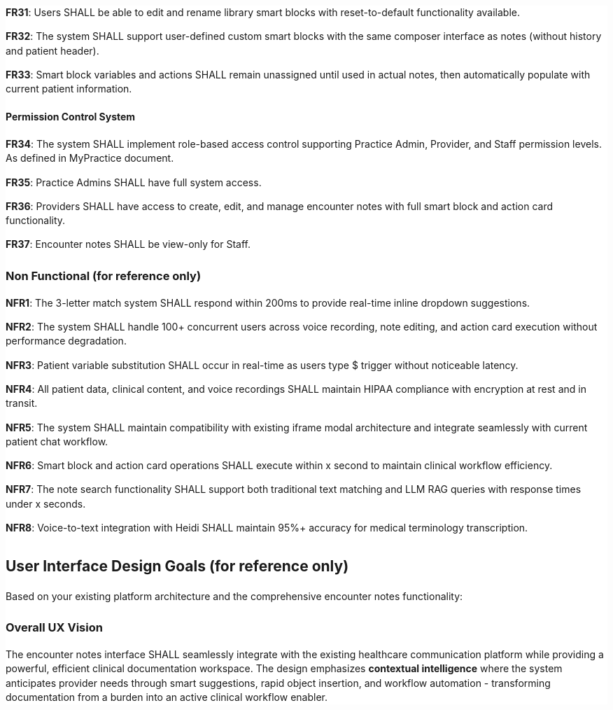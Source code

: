 **FR31**: Users SHALL be able to edit and rename library smart blocks with reset-to-default functionality available.

**FR32**: The system SHALL support user-defined custom smart blocks with the same composer interface as notes (without history and patient header).

**FR33**: Smart block variables and actions SHALL remain unassigned until used in actual notes, then automatically populate with current patient information.

#### Permission Control System

**FR34**: The system SHALL implement role-based access control supporting Practice Admin, Provider, and Staff permission levels. As defined in MyPractice document.

**FR35**: Practice Admins SHALL have full system access.

**FR36**: Providers SHALL have access to create, edit, and manage encounter notes with full smart block and action card functionality.

**FR37**: Encounter notes SHALL be view-only for Staff.

### Non Functional (for reference only)

**NFR1**: The 3-letter match system SHALL respond within 200ms to provide real-time inline dropdown suggestions.

**NFR2**: The system SHALL handle 100+ concurrent users across voice recording, note editing, and action card execution without performance degradation.

**NFR3**: Patient variable substitution SHALL occur in real-time as users type $ trigger without noticeable latency.

**NFR4**: All patient data, clinical content, and voice recordings SHALL maintain HIPAA compliance with encryption at rest and in transit.

**NFR5**: The system SHALL maintain compatibility with existing iframe modal architecture and integrate seamlessly with current patient chat workflow.

**NFR6**: Smart block and action card operations SHALL execute within x second to maintain clinical workflow efficiency.

**NFR7**: The note search functionality SHALL support both traditional text matching and LLM RAG queries with response times under x seconds.

**NFR8**: Voice-to-text integration with Heidi SHALL maintain 95%+ accuracy for medical terminology transcription.

## User Interface Design Goals (for reference only)

Based on your existing platform architecture and the comprehensive encounter notes functionality:

### Overall UX Vision

The encounter notes interface SHALL seamlessly integrate with the existing healthcare communication platform while providing a powerful, efficient clinical documentation workspace. The design emphasizes **contextual intelligence** where the system anticipates provider needs through smart suggestions, rapid object insertion, and workflow automation - transforming documentation from a burden into an active clinical workflow enabler.
